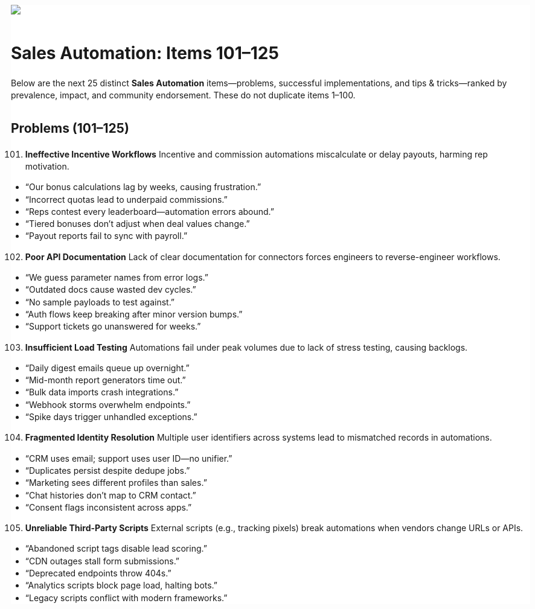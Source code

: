 <img src="https://r2cdn.perplexity.ai/pplx-full-logo-primary-dark%402x.png" class="logo" width="120"/>

# Sales Automation: Items 101–125

Below are the next 25 distinct **Sales Automation** items—problems, successful implementations, and tips \& tricks—ranked by prevalence, impact, and community endorsement. These do not duplicate items 1–100.

## Problems (101–125)

101. **Ineffective Incentive Workflows**
Incentive and commission automations miscalculate or delay payouts, harming rep motivation.

- “Our bonus calculations lag by weeks, causing frustration.”
- “Incorrect quotas lead to underpaid commissions.”
- “Reps contest every leaderboard—automation errors abound.”
- “Tiered bonuses don’t adjust when deal values change.”
- “Payout reports fail to sync with payroll.”

102. **Poor API Documentation**
Lack of clear documentation for connectors forces engineers to reverse-engineer workflows.

- “We guess parameter names from error logs.”
- “Outdated docs cause wasted dev cycles.”
- “No sample payloads to test against.”
- “Auth flows keep breaking after minor version bumps.”
- “Support tickets go unanswered for weeks.”

103. **Insufficient Load Testing**
Automations fail under peak volumes due to lack of stress testing, causing backlogs.

- “Daily digest emails queue up overnight.”
- “Mid-month report generators time out.”
- “Bulk data imports crash integrations.”
- “Webhook storms overwhelm endpoints.”
- “Spike days trigger unhandled exceptions.”

104. **Fragmented Identity Resolution**
Multiple user identifiers across systems lead to mismatched records in automations.

- “CRM uses email; support uses user ID—no unifier.”
- “Duplicates persist despite dedupe jobs.”
- “Marketing sees different profiles than sales.”
- “Chat histories don’t map to CRM contact.”
- “Consent flags inconsistent across apps.”

105. **Unreliable Third-Party Scripts**
External scripts (e.g., tracking pixels) break automations when vendors change URLs or APIs.

- “Abandoned script tags disable lead scoring.”
- “CDN outages stall form submissions.”
- “Deprecated endpoints throw 404s.”
- “Analytics scripts block page load, halting bots.”
- “Legacy scripts conflict with modern frameworks.”
